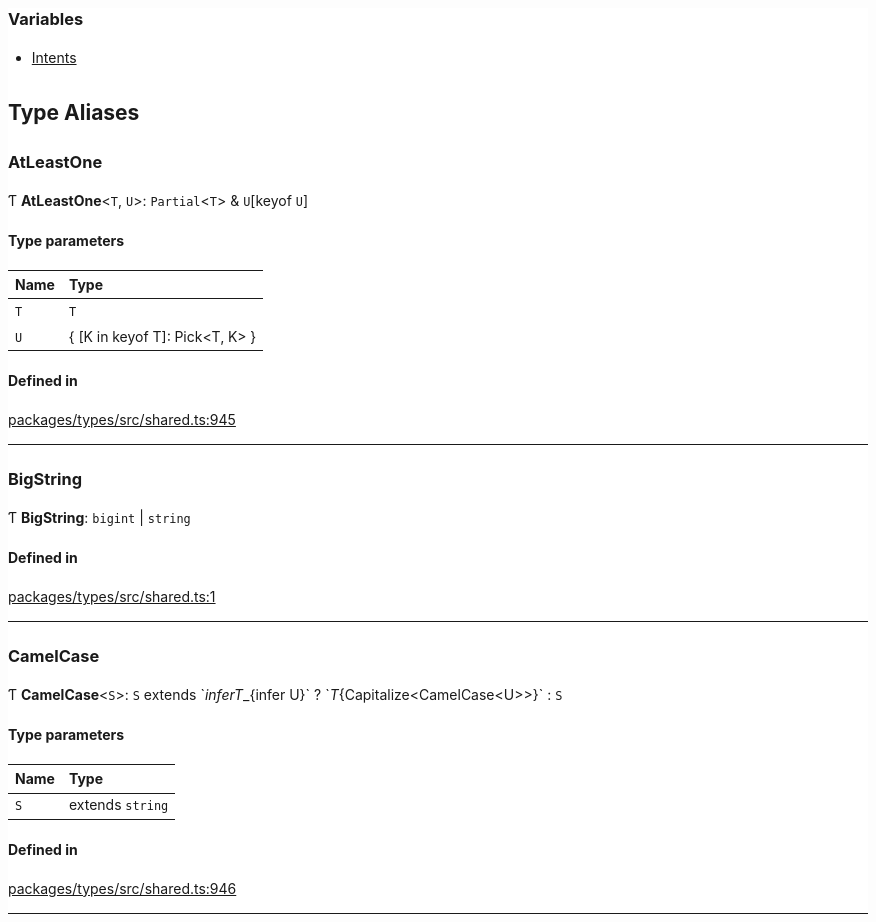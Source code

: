### Variables

- [Intents](md#intents)

## Type Aliases

### AtLeastOne

Ƭ **AtLeastOne**<`T`, `U`\>: `Partial`<`T`\> & `U`[keyof `U`]

#### Type parameters

| Name | Type |
| :------ | :------ |
| `T` | `T` |
| `U` | { [K in keyof T]: Pick<T, K\> } |

#### Defined in

[packages/types/src/shared.ts:945](https://github.com/discordeno/discordeno/blob/b8c25357/packages/types/src/shared.ts#L945)

___

### BigString

Ƭ **BigString**: `bigint` \| `string`

#### Defined in

[packages/types/src/shared.ts:1](https://github.com/discordeno/discordeno/blob/b8c25357/packages/types/src/shared.ts#L1)

___

### CamelCase

Ƭ **CamelCase**<`S`\>: `S` extends \`${infer T}\_${infer U}\` ? \`${T}${Capitalize<CamelCase<U\>\>}\` : `S`

#### Type parameters

| Name | Type |
| :------ | :------ |
| `S` | extends `string` |

#### Defined in

[packages/types/src/shared.ts:946](https://github.com/discordeno/discordeno/blob/b8c25357/packages/types/src/shared.ts#L946)

___
